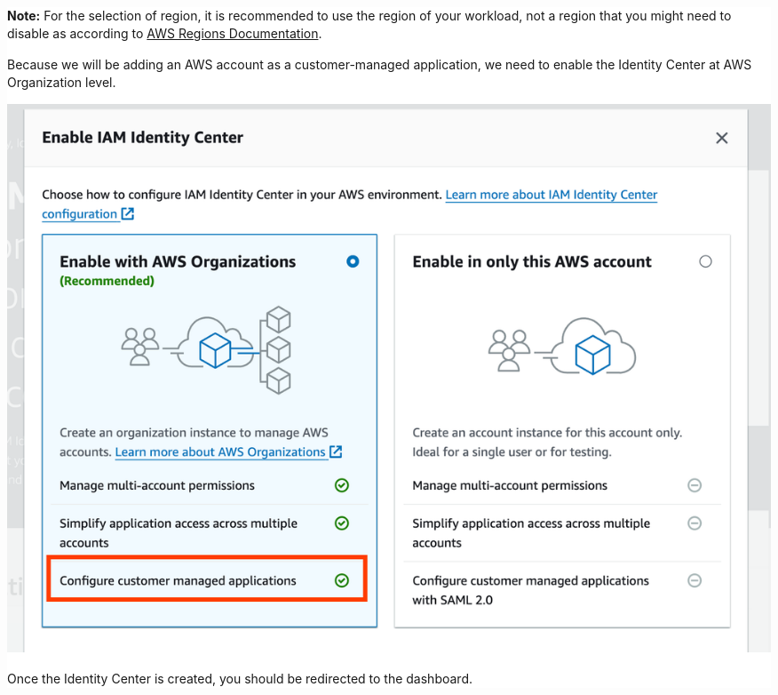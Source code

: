 **Note:** For the selection of region, it is recommended to use the region of your workload, not a region that you might need to disable as according to [AWS Regions Documentation](https://docs.aws.amazon.com/singlesignon/latest/userguide/regions.html#region-data).

Because we will be adding an AWS account as a customer-managed application, we need to enable the Identity Center at AWS Organization level.

![SSO Organization](/assets/images/2024-10-03-AWS-IAM-Identity-Center/aws_console_enable_sso_orgaization.png)

Once the Identity Center is created, you should be redirected to the dashboard.
